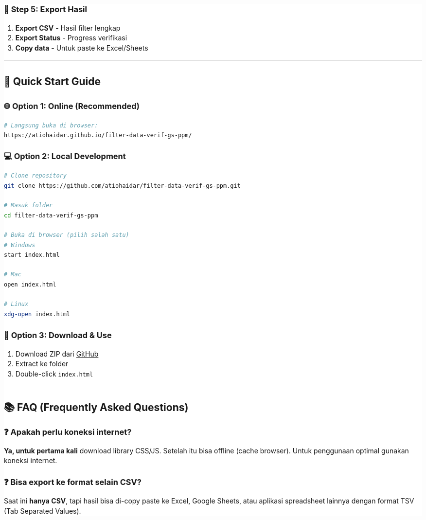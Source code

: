 ### 💾 **Step 5: Export Hasil**
1. **Export CSV** - Hasil filter lengkap
2. **Export Status** - Progress verifikasi
3. **Copy data** - Untuk paste ke Excel/Sheets

---
## 🚦 Quick Start Guide

### 🌐 **Option 1: Online (Recommended)**
```bash
# Langsung buka di browser:
https://atiohaidar.github.io/filter-data-verif-gs-ppm/
```

### 💻 **Option 2: Local Development**
```bash
# Clone repository
git clone https://github.com/atiohaidar/filter-data-verif-gs-ppm.git

# Masuk folder
cd filter-data-verif-gs-ppm

# Buka di browser (pilih salah satu)
# Windows
start index.html

# Mac  
open index.html

# Linux
xdg-open index.html
```

### 📁 **Option 3: Download & Use**
1. Download ZIP dari [GitHub](https://github.com/atiohaidar/filter-data-verif-gs-ppm)
2. Extract ke folder
3. Double-click `index.html`

---

## 📚 FAQ (Frequently Asked Questions)


### ❓ **Apakah perlu koneksi internet?**
**Ya, untuk pertama kali** download library CSS/JS. Setelah itu bisa offline (cache browser). Untuk penggunaan optimal gunakan koneksi internet.

### ❓ **Bisa export ke format selain CSV?**
Saat ini **hanya CSV**, tapi hasil bisa di-copy paste ke Excel, Google Sheets, atau aplikasi spreadsheet lainnya dengan format TSV (Tab Separated Values).
